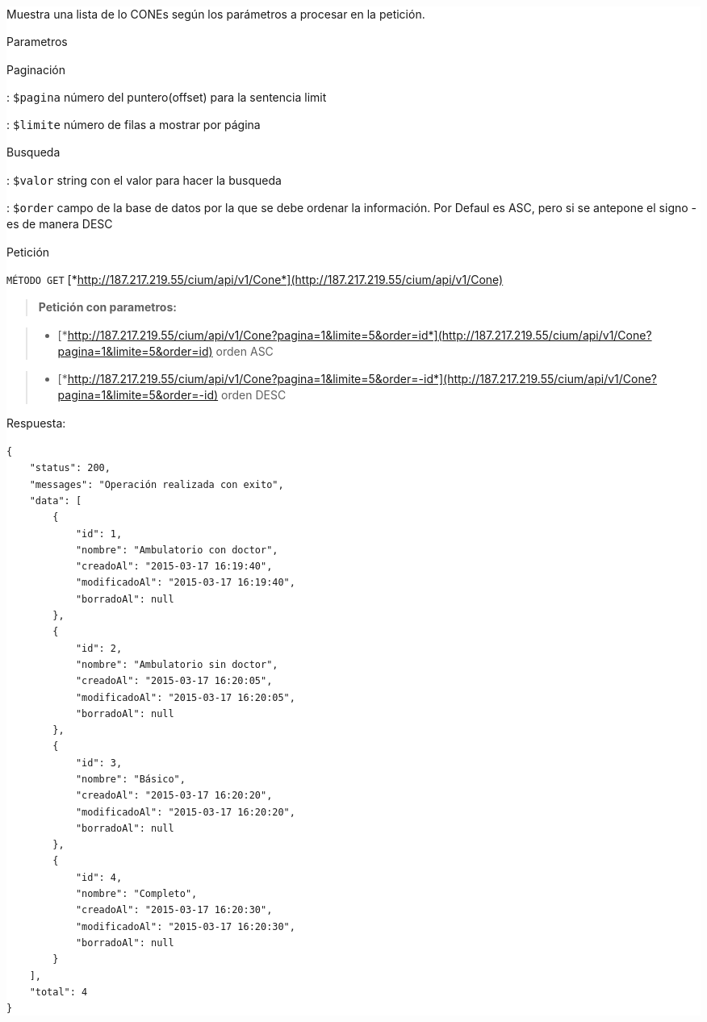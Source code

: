 Muestra una lista de lo CONEs según los parámetros a procesar en la petición.

Parametros

Paginación

: <kbd>$pagina</kbd> número del puntero(offset) para la sentencia limit

: <kbd>$limite</kbd> número de filas a mostrar por página

Busqueda

: <kbd>$valor</kbd> string con el valor para hacer la busqueda

: <kbd>$order</kbd> campo de la base de datos por la que se debe ordenar la información. Por Defaul es ASC, pero si se antepone el signo - es de manera DESC

Petición

<CODE>MÉTODO GET</CODE> [*http://187.217.219.55/cium/api/v1/Cone*](http://187.217.219.55/cium/api/v1/Cone)

> **Petición con parametros:**

> - [*http://187.217.219.55/cium/api/v1/Cone?pagina=1&limite=5&order=id*](http://187.217.219.55/cium/api/v1/Cone?pagina=1&limite=5&order=id) orden ASC

> - [*http://187.217.219.55/cium/api/v1/Cone?pagina=1&limite=5&order=-id*](http://187.217.219.55/cium/api/v1/Cone?pagina=1&limite=5&order=-id) orden DESC

	
Respuesta:
	
	{
		"status": 200,
		"messages": "Operación realizada con exito",
		"data": [
			{
				"id": 1,
				"nombre": "Ambulatorio con doctor",
				"creadoAl": "2015-03-17 16:19:40",
				"modificadoAl": "2015-03-17 16:19:40",
				"borradoAl": null
			},
			{
				"id": 2,
				"nombre": "Ambulatorio sin doctor",
				"creadoAl": "2015-03-17 16:20:05",
				"modificadoAl": "2015-03-17 16:20:05",
				"borradoAl": null
			},
			{
				"id": 3,
				"nombre": "Básico",
				"creadoAl": "2015-03-17 16:20:20",
				"modificadoAl": "2015-03-17 16:20:20",
				"borradoAl": null
			},
			{
				"id": 4,
				"nombre": "Completo",
				"creadoAl": "2015-03-17 16:20:30",
				"modificadoAl": "2015-03-17 16:20:30",
				"borradoAl": null
			}
		],
		"total": 4
	}
